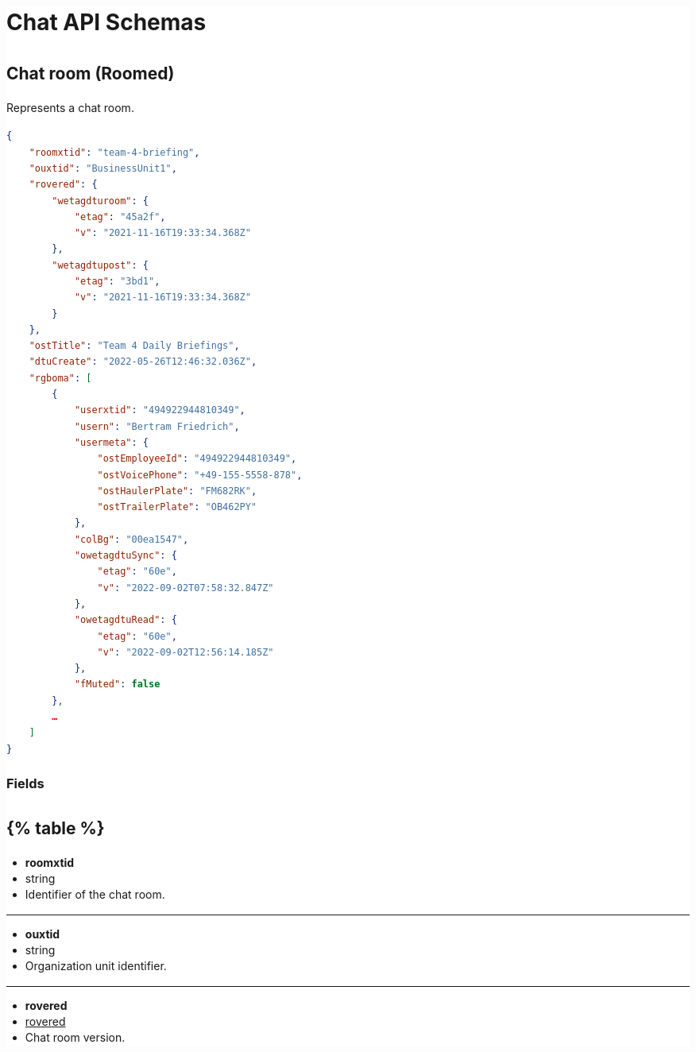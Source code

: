 # Chat API Schemas

## Chat room (Roomed)

Represents a chat room.

```json {% name="Roomed" %}
{
    "roomxtid": "team-4-briefing",
    "ouxtid": "BusinessUnit1",
    "rovered": {
        "wetagdturoom": {
            "etag": "45a2f",
            "v": "2021-11-16T19:33:34.368Z"
        },
        "wetagdtupost": {
            "etag": "3bd1",
            "v": "2021-11-16T19:33:34.368Z"
        }
    },
    "ostTitle": "Team 4 Daily Briefings",
    "dtuCreate": "2022-05-26T12:46:32.036Z",
    "rgboma": [
        {
            "userxtid": "494922944810349",
            "usern": "Bertram Friedrich",
            "usermeta": {
                "ostEmployeeId": "494922944810349",
                "ostVoicePhone": "+49-155-5558-878",
                "ostHaulerPlate": "FM682RK",
                "ostTrailerPlate": "OB462PY"
            },
            "colBg": "00ea1547",
            "owetagdtuSync": {
                "etag": "60e",
                "v": "2022-09-02T07:58:32.847Z"
            },
            "owetagdtuRead": {
                "etag": "60e",
                "v": "2022-09-02T12:56:14.185Z"
            },
            "fMuted": false
        },  
        …
    ]
}
```

### Fields
{% table %}
---
* **roomxtid**
* string
* Identifier of the chat room.
---
* **ouxtid**
* string
* Organization unit identifier.
---
* **rovered**
* [rovered](?p=/chat-schemas#chat-room-version-rovered)
* Chat room version.